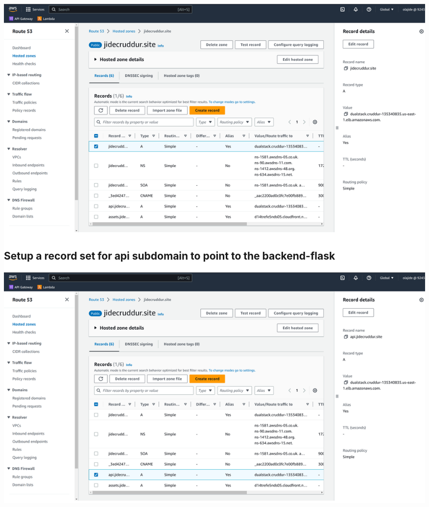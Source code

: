 ![](../_docs/assets/week6-7/aws-naked-domain.png)

## Setup a record set for api subdomain to point to the backend-flask	

![](../_docs/assets/week6-7/aws-r53-subdomain.png)

